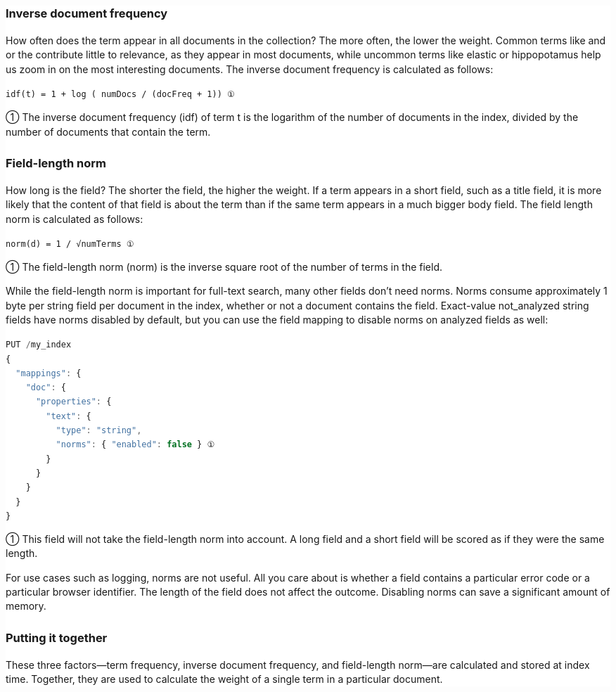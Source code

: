### Inverse document frequency
How often does the term appear in all documents in the collection? The more often, the lower the weight. Common terms like and or the contribute little to relevance, as they appear in most documents, while uncommon terms like elastic or hippopotamus help us zoom in on the most interesting documents. The inverse document frequency is calculated as follows:

```
idf(t) = 1 + log ( numDocs / (docFreq + 1)) ①
```

① The inverse document frequency (idf) of term t is the logarithm of the number of documents in the index, divided by the number of documents that contain the term.

### Field-length norm
How long is the field? The shorter the field, the higher the weight. If a term appears in a short field, such as a title field, it is more likely that the content of that field is about the term than if the same term appears in a much bigger body field. The field length norm is calculated as follows:

```
norm(d) = 1 / √numTerms ①
```

① The field-length norm (norm) is the inverse square root of the number of terms in the field.

While the field-length norm is important for full-text search, many other fields don’t need norms. Norms consume approximately 1 byte per string field per document in the index, whether or not a document contains the field. Exact-value not_analyzed string fields have norms disabled by default, but you can use the field mapping to disable norms on analyzed fields as well:

```javascript
PUT /my_index
{
  "mappings": {
    "doc": {
      "properties": {
        "text": {
          "type": "string",
          "norms": { "enabled": false } ①
        }
      }
    }
  }
}
```

① This field will not take the field-length norm into account. A long field and a short field will be scored as if they were the same length.

For use cases such as logging, norms are not useful. All you care about is whether a field contains a particular error code or a particular browser identifier. The length of the field does not affect the outcome. Disabling norms can save a significant amount of memory.

### Putting it together
These three factors—term frequency, inverse document frequency, and field-length norm—are calculated and stored at index time. Together, they are used to calculate the weight of a single term in a particular document.
